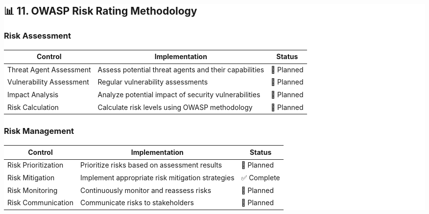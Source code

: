 
## 📊 11. **OWASP Risk Rating Methodology**

### Risk Assessment

| Control | Implementation | Status |
|---------|----------------|--------|
| Threat Agent Assessment | Assess potential threat agents and their capabilities | 🔄 Planned |
| Vulnerability Assessment | Regular vulnerability assessments | 🔄 Planned |
| Impact Analysis | Analyze potential impact of security vulnerabilities | 🔄 Planned |
| Risk Calculation | Calculate risk levels using OWASP methodology | 🔄 Planned |

### Risk Management

| Control | Implementation | Status |
|---------|----------------|--------|
| Risk Prioritization | Prioritize risks based on assessment results | 🔄 Planned |
| Risk Mitigation | Implement appropriate risk mitigation strategies | ✅ Complete |
| Risk Monitoring | Continuously monitor and reassess risks | 🔄 Planned |
| Risk Communication | Communicate risks to stakeholders | 🔄 Planned |
